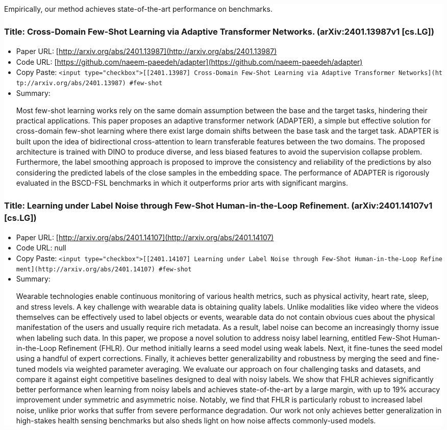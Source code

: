 Empirically, our method achieves state-of-the-art performance on benchmarks.
</p>

### Title: Cross-Domain Few-Shot Learning via Adaptive Transformer Networks. (arXiv:2401.13987v1 [cs.LG])
* Paper URL: [http://arxiv.org/abs/2401.13987](http://arxiv.org/abs/2401.13987)
* Code URL: [https://github.com/naeem-paeedeh/adapter](https://github.com/naeem-paeedeh/adapter)
* Copy Paste: `<input type="checkbox">[[2401.13987] Cross-Domain Few-Shot Learning via Adaptive Transformer Networks](http://arxiv.org/abs/2401.13987) #few-shot`
* Summary: <p>Most few-shot learning works rely on the same domain assumption between the
base and the target tasks, hindering their practical applications. This paper
proposes an adaptive transformer network (ADAPTER), a simple but effective
solution for cross-domain few-shot learning where there exist large domain
shifts between the base task and the target task. ADAPTER is built upon the
idea of bidirectional cross-attention to learn transferable features between
the two domains. The proposed architecture is trained with DINO to produce
diverse, and less biased features to avoid the supervision collapse problem.
Furthermore, the label smoothing approach is proposed to improve the
consistency and reliability of the predictions by also considering the
predicted labels of the close samples in the embedding space. The performance
of ADAPTER is rigorously evaluated in the BSCD-FSL benchmarks in which it
outperforms prior arts with significant margins.
</p>

### Title: Learning under Label Noise through Few-Shot Human-in-the-Loop Refinement. (arXiv:2401.14107v1 [cs.LG])
* Paper URL: [http://arxiv.org/abs/2401.14107](http://arxiv.org/abs/2401.14107)
* Code URL: null
* Copy Paste: `<input type="checkbox">[[2401.14107] Learning under Label Noise through Few-Shot Human-in-the-Loop Refinement](http://arxiv.org/abs/2401.14107) #few-shot`
* Summary: <p>Wearable technologies enable continuous monitoring of various health metrics,
such as physical activity, heart rate, sleep, and stress levels. A key
challenge with wearable data is obtaining quality labels. Unlike modalities
like video where the videos themselves can be effectively used to label objects
or events, wearable data do not contain obvious cues about the physical
manifestation of the users and usually require rich metadata. As a result,
label noise can become an increasingly thorny issue when labeling such data. In
this paper, we propose a novel solution to address noisy label learning,
entitled Few-Shot Human-in-the-Loop Refinement (FHLR). Our method initially
learns a seed model using weak labels. Next, it fine-tunes the seed model using
a handful of expert corrections. Finally, it achieves better generalizability
and robustness by merging the seed and fine-tuned models via weighted parameter
averaging. We evaluate our approach on four challenging tasks and datasets, and
compare it against eight competitive baselines designed to deal with noisy
labels. We show that FHLR achieves significantly better performance when
learning from noisy labels and achieves state-of-the-art by a large margin,
with up to 19% accuracy improvement under symmetric and asymmetric noise.
Notably, we find that FHLR is particularly robust to increased label noise,
unlike prior works that suffer from severe performance degradation. Our work
not only achieves better generalization in high-stakes health sensing
benchmarks but also sheds light on how noise affects commonly-used models.
</p>


